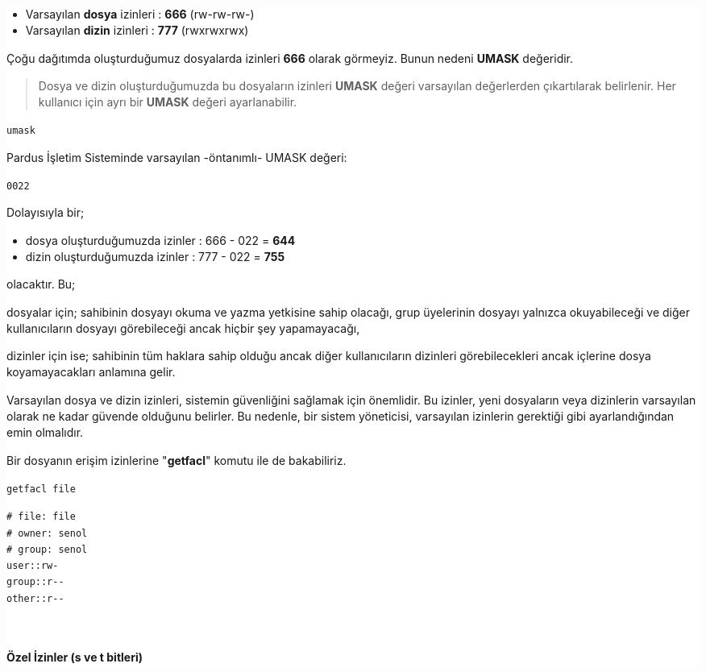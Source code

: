* Varsayılan **dosya** izinleri : **666** (rw-rw-rw-) 
* Varsayılan **dizin** izinleri : **777** (rwxrwxrwx)

Çoğu dağıtımda oluşturduğumuz dosyalarda izinleri **666** olarak görmeyiz. Bunun nedeni **UMASK** değeridir. 

<div style="color:red">

>Dosya ve dizin oluşturduğumuzda bu dosyaların izinleri **UMASK** değeri varsayılan değerlerden çıkartılarak belirlenir. Her kullanıcı için ayrı bir **UMASK** değeri ayarlanabilir.    
</div>

``` {.sh}
umask
```

Pardus İşletim Sisteminde varsayılan -öntanımlı- UMASK değeri:

``` {echo}
0022
```

Dolayısıyla bir;
* dosya oluşturduğumuzda izinler : 666 - 022 = **644**
* dizin oluşturduğumuzda izinler : 777 - 022 = **755**

olacaktır. 
Bu;

dosyalar için;
sahibinin dosyayı okuma ve yazma yetkisine sahip olacağı, grup üyelerinin dosyayı yalnızca okuyabileceği ve diğer kullanıcıların dosyayı görebileceği ancak hiçbir şey yapamayacağı,

dizinler için ise;
sahibinin tüm haklara sahip olduğu ancak diğer kullanıcıların dizinleri görebilecekleri ancak içlerine dosya koyamayacakları anlamına gelir. 


Varsayılan dosya ve dizin izinleri, sistemin güvenliğini sağlamak için önemlidir. Bu izinler, yeni dosyaların veya dizinlerin varsayılan olarak ne kadar güvende olduğunu belirler. Bu nedenle, bir sistem yöneticisi, varsayılan izinlerin gerektiği gibi ayarlandığından emin olmalıdır.

Bir dosyanın erişim izinlerine "**getfacl**" komutu ile de bakabiliriz.

``` {.sh}
getfacl file
```

``` {echo}
# file: file
# owner: senol
# group: senol
user::rw-
group::r--
other::r--
```

</br>

#### **Özel İzinler (s ve t bitleri)**
